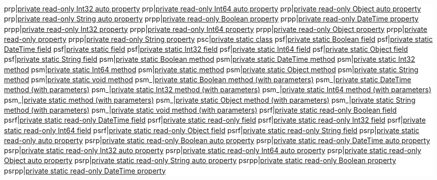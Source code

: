 prp|[private read\-only Int32 auto property](PrivateInt32ReadOnlyAutoProperty.snippet)
prp|[private read\-only Int64 auto property](PrivateInt64ReadOnlyAutoProperty.snippet)
prp|[private read\-only Object auto property](PrivateObjectReadOnlyAutoProperty.snippet)
prp|[private read\-only String auto property](PrivateStringReadOnlyAutoProperty.snippet)
prpp|[private read\-only Boolean property](PrivateBooleanReadOnlyProperty.snippet)
prpp|[private read\-only DateTime property](PrivateDateTimeReadOnlyProperty.snippet)
prpp|[private read\-only Int32 property](PrivateInt32ReadOnlyProperty.snippet)
prpp|[private read\-only Int64 property](PrivateInt64ReadOnlyProperty.snippet)
prpp|[private read\-only Object property](PrivateObjectReadOnlyProperty.snippet)
prpp|[private read\-only property](PrivateReadOnlyProperty.snippet)
prpp|[private read\-only String property](PrivateStringReadOnlyProperty.snippet)
psc|[private static class](PrivateStaticClass.snippet)
psf|[private static Boolean field](PrivateStaticBooleanField.snippet)
psf|[private static DateTime field](PrivateStaticDateTimeField.snippet)
psf|[private static field](PrivateStaticField.snippet)
psf|[private static Int32 field](PrivateStaticInt32Field.snippet)
psf|[private static Int64 field](PrivateStaticInt64Field.snippet)
psf|[private static Object field](PrivateStaticObjectField.snippet)
psf|[private static String field](PrivateStaticStringField.snippet)
psm|[private static Boolean method](PrivateStaticBooleanMethod.snippet)
psm|[private static DateTime method](PrivateStaticDateTimeMethod.snippet)
psm|[private static Int32 method](PrivateStaticInt32Method.snippet)
psm|[private static Int64 method](PrivateStaticInt64Method.snippet)
psm|[private static method](PrivateStaticMethod.snippet)
psm|[private static Object method](PrivateStaticObjectMethod.snippet)
psm|[private static String method](PrivateStaticStringMethod.snippet)
psm|[private static void method](PrivateStaticVoidMethod.snippet)
psm\_|[private static Boolean method \(with parameters\)](PrivateStaticBooleanMethodWithParameters.snippet)
psm\_|[private static DateTime method \(with parameters\)](PrivateStaticDateTimeMethodWithParameters.snippet)
psm\_|[private static Int32 method \(with parameters\)](PrivateStaticInt32MethodWithParameters.snippet)
psm\_|[private static Int64 method \(with parameters\)](PrivateStaticInt64MethodWithParameters.snippet)
psm\_|[private static method \(with parameters\)](PrivateStaticMethodWithParameters.snippet)
psm\_|[private static Object method \(with parameters\)](PrivateStaticObjectMethodWithParameters.snippet)
psm\_|[private static String method \(with parameters\)](PrivateStaticStringMethodWithParameters.snippet)
psm\_|[private static void method \(with parameters\)](PrivateStaticVoidMethodWithParameters.snippet)
psrf|[private static read\-only Boolean field](PrivateStaticBooleanReadOnlyField.snippet)
psrf|[private static read\-only DateTime field](PrivateStaticDateTimeReadOnlyField.snippet)
psrf|[private static read\-only field](PrivateStaticReadOnlyField.snippet)
psrf|[private static read\-only Int32 field](PrivateStaticInt32ReadOnlyField.snippet)
psrf|[private static read\-only Int64 field](PrivateStaticInt64ReadOnlyField.snippet)
psrf|[private static read\-only Object field](PrivateStaticObjectReadOnlyField.snippet)
psrf|[private static read\-only String field](PrivateStaticStringReadOnlyField.snippet)
psrp|[private static read\-only auto property](PrivateStaticReadOnlyAutoProperty.snippet)
psrp|[private static read\-only Boolean auto property](PrivateStaticBooleanReadOnlyAutoProperty.snippet)
psrp|[private static read\-only DateTime auto property](PrivateStaticDateTimeReadOnlyAutoProperty.snippet)
psrp|[private static read\-only Int32 auto property](PrivateStaticInt32ReadOnlyAutoProperty.snippet)
psrp|[private static read\-only Int64 auto property](PrivateStaticInt64ReadOnlyAutoProperty.snippet)
psrp|[private static read\-only Object auto property](PrivateStaticObjectReadOnlyAutoProperty.snippet)
psrp|[private static read\-only String auto property](PrivateStaticStringReadOnlyAutoProperty.snippet)
psrpp|[private static read\-only Boolean property](PrivateStaticBooleanReadOnlyProperty.snippet)
psrpp|[private static read\-only DateTime property](PrivateStaticDateTimeReadOnlyProperty.snippet)